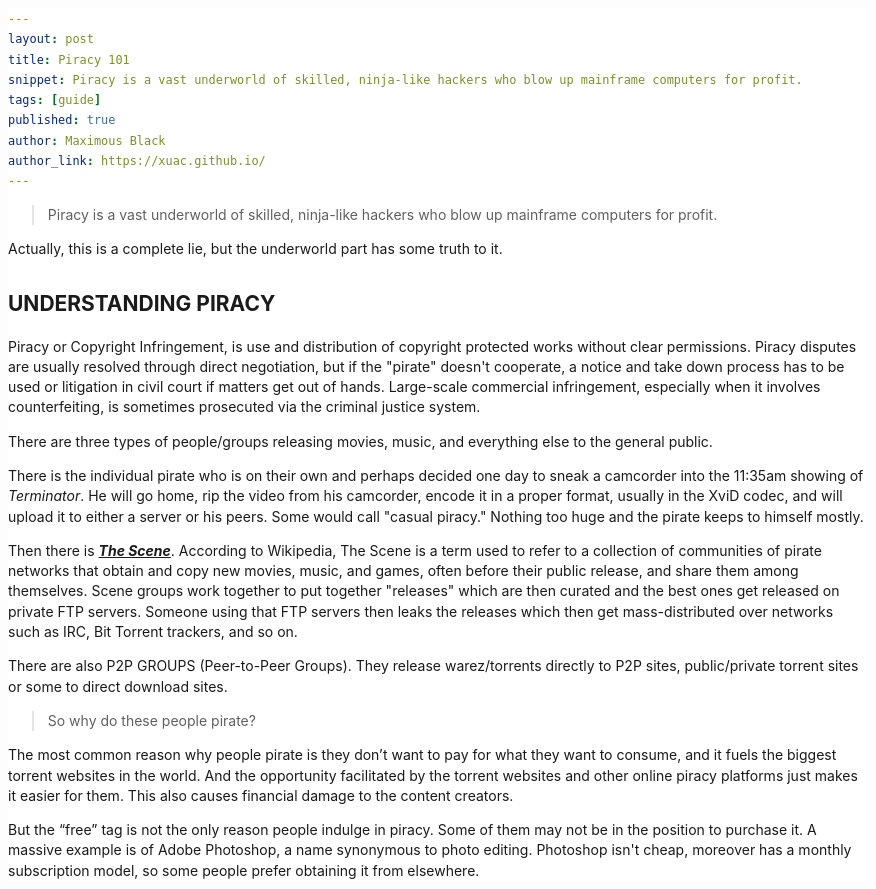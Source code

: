 ```yaml
---
layout: post
title: Piracy 101
snippet: Piracy is a vast underworld of skilled, ninja-like hackers who blow up mainframe computers for profit.
tags: [guide]
published: true
author: Maximous Black
author_link: https://xuac.github.io/
---
```


> Piracy is a vast underworld of skilled, ninja-like hackers who blow up mainframe computers for profit.

Actually, this is a complete lie, but the underworld part has some truth to it.


## UNDERSTANDING PIRACY

Piracy or Copyright Infringement, is use and distribution of copyright protected works without clear permissions. Piracy disputes are usually resolved through direct negotiation, but if the "pirate" doesn't cooperate, a notice and take down process has to be used or litigation in civil court if matters get out of hands. Large-scale commercial infringement, especially when it involves counterfeiting, is sometimes prosecuted via the criminal justice system.

There are three types of people/groups releasing movies, music, and everything else to the general public. 

There is the individual pirate who is on their own and perhaps decided one day to sneak a camcorder into the 11:35am showing of *Terminator*. He will go home, rip the video from his camcorder, encode it in a proper format, usually in the XviD codec, and will upload it to either a server or his peers. Some would call "casual piracy." Nothing too huge and the pirate keeps to himself mostly.

Then there is ***[The Scene](https://en.m.wikipedia.org/wiki/Warez_scene)***. According to Wikipedia, The Scene is a term used to refer to a collection of communities of pirate networks that obtain and copy new movies, music, and games, often before their public release, and share them among themselves. Scene groups work together to put together "releases" which are then curated and the best ones get released on private FTP servers. Someone using that FTP servers then leaks the releases which then get mass-distributed over networks such as IRC, Bit Torrent trackers, and so on.

There are also P2P GROUPS (Peer-to-Peer Groups). They release warez/torrents directly to P2P sites, public/private torrent sites or some to direct download sites.

> So why do these people pirate? 

The most common reason why people pirate is they don’t want to pay for what they want to consume, and it fuels the biggest torrent websites in the world. And the opportunity facilitated by the torrent websites and other online piracy platforms just makes it easier for them. This also causes financial damage to the content creators.

But the “free” tag is not the only reason people indulge in piracy. Some of them may not be in the position to purchase it. A massive example is of Adobe Photoshop, a name synonymous to photo editing. Photoshop isn't cheap, moreover has a monthly subscription model, so some people prefer obtaining it from elsewhere.
